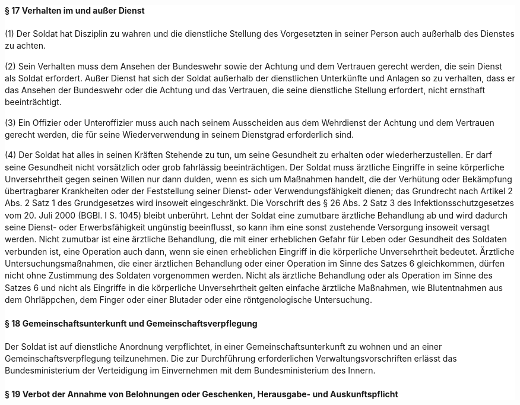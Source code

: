 
#### § 17 Verhalten im und außer Dienst

(1) Der Soldat hat Disziplin zu wahren und die dienstliche Stellung
des Vorgesetzten in seiner Person auch außerhalb des Dienstes zu
achten.

(2) Sein Verhalten muss dem Ansehen der Bundeswehr sowie der Achtung
und dem Vertrauen gerecht werden, die sein Dienst als Soldat
erfordert. Außer Dienst hat sich der Soldat außerhalb der dienstlichen
Unterkünfte und Anlagen so zu verhalten, dass er das Ansehen der
Bundeswehr oder die Achtung und das Vertrauen, die seine dienstliche
Stellung erfordert, nicht ernsthaft beeinträchtigt.

(3) Ein Offizier oder Unteroffizier muss auch nach seinem Ausscheiden
aus dem Wehrdienst der Achtung und dem Vertrauen gerecht werden, die
für seine Wiederverwendung in seinem Dienstgrad erforderlich sind.

(4) Der Soldat hat alles in seinen Kräften Stehende zu tun, um seine
Gesundheit zu erhalten oder wiederherzustellen. Er darf seine
Gesundheit nicht vorsätzlich oder grob fahrlässig beeinträchtigen. Der
Soldat muss ärztliche Eingriffe in seine körperliche Unversehrtheit
gegen seinen Willen nur dann dulden, wenn es sich um Maßnahmen
handelt, die der Verhütung oder Bekämpfung übertragbarer Krankheiten
oder der Feststellung seiner Dienst- oder Verwendungsfähigkeit dienen;
das Grundrecht nach Artikel 2 Abs. 2 Satz 1 des Grundgesetzes wird
insoweit eingeschränkt. Die Vorschrift des § 26 Abs. 2 Satz 3 des
Infektionsschutzgesetzes vom 20. Juli 2000 (BGBl. I S. 1045) bleibt
unberührt. Lehnt der Soldat eine zumutbare ärztliche Behandlung ab und
wird dadurch seine Dienst- oder Erwerbsfähigkeit ungünstig
beeinflusst, so kann ihm eine sonst zustehende Versorgung insoweit
versagt werden. Nicht zumutbar ist eine ärztliche Behandlung, die mit
einer erheblichen Gefahr für Leben oder Gesundheit des Soldaten
verbunden ist, eine Operation auch dann, wenn sie einen erheblichen
Eingriff in die körperliche Unversehrtheit bedeutet. Ärztliche
Untersuchungsmaßnahmen, die einer ärztlichen Behandlung oder einer
Operation im Sinne des Satzes 6 gleichkommen, dürfen nicht ohne
Zustimmung des Soldaten vorgenommen werden. Nicht als ärztliche
Behandlung oder als Operation im Sinne des Satzes 6 und nicht als
Eingriffe in die körperliche Unversehrtheit gelten einfache ärztliche
Maßnahmen, wie Blutentnahmen aus dem Ohrläppchen, dem Finger oder
einer Blutader oder eine röntgenologische Untersuchung.


#### § 18 Gemeinschaftsunterkunft und Gemeinschaftsverpflegung

Der Soldat ist auf dienstliche Anordnung verpflichtet, in einer
Gemeinschaftsunterkunft zu wohnen und an einer
Gemeinschaftsverpflegung teilzunehmen. Die zur Durchführung
erforderlichen Verwaltungsvorschriften erlässt das Bundesministerium
der Verteidigung im Einvernehmen mit dem Bundesministerium des Innern.


#### § 19 Verbot der Annahme von Belohnungen oder Geschenken, Herausgabe- und Auskunftspflicht
